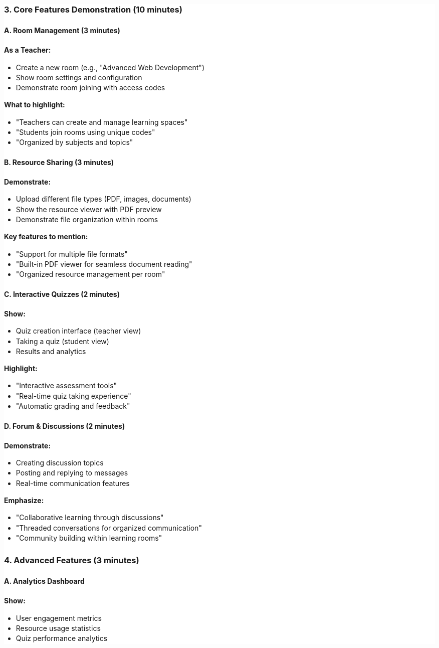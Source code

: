 ### 3. Core Features Demonstration (10 minutes)

#### A. Room Management (3 minutes)
**As a Teacher:**
- Create a new room (e.g., "Advanced Web Development")
- Show room settings and configuration
- Demonstrate room joining with access codes

**What to highlight:**
- "Teachers can create and manage learning spaces"
- "Students join rooms using unique codes"
- "Organized by subjects and topics"

#### B. Resource Sharing (3 minutes)
**Demonstrate:**
- Upload different file types (PDF, images, documents)
- Show the resource viewer with PDF preview
- Demonstrate file organization within rooms

**Key features to mention:**
- "Support for multiple file formats"
- "Built-in PDF viewer for seamless document reading"
- "Organized resource management per room"

#### C. Interactive Quizzes (2 minutes)
**Show:**
- Quiz creation interface (teacher view)
- Taking a quiz (student view)
- Results and analytics

**Highlight:**
- "Interactive assessment tools"
- "Real-time quiz taking experience"
- "Automatic grading and feedback"

#### D. Forum & Discussions (2 minutes)
**Demonstrate:**
- Creating discussion topics
- Posting and replying to messages
- Real-time communication features

**Emphasize:**
- "Collaborative learning through discussions"
- "Threaded conversations for organized communication"
- "Community building within learning rooms"

### 4. Advanced Features (3 minutes)

#### A. Analytics Dashboard
**Show:**
- User engagement metrics
- Resource usage statistics
- Quiz performance analytics

